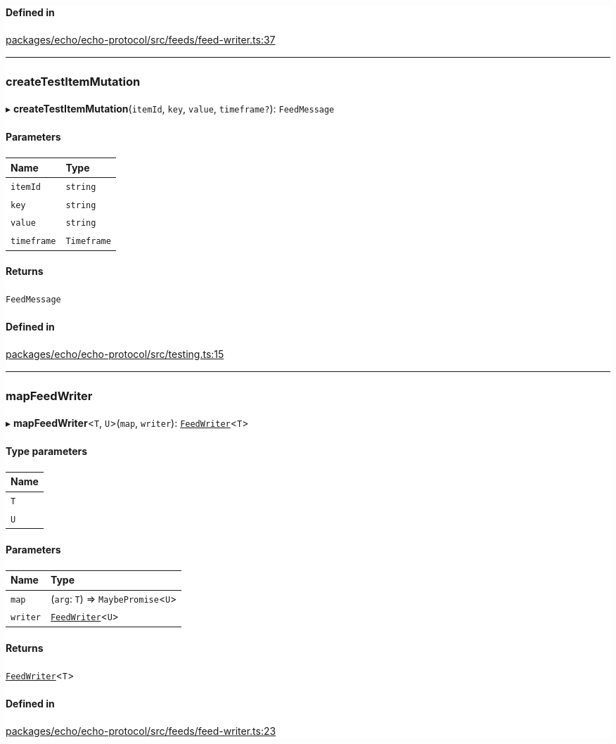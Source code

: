 #### Defined in

[packages/echo/echo-protocol/src/feeds/feed-writer.ts:37](https://github.com/dxos/dxos/blob/e3b936721/packages/echo/echo-protocol/src/feeds/feed-writer.ts#L37)

___

### createTestItemMutation

▸ **createTestItemMutation**(`itemId`, `key`, `value`, `timeframe?`): `FeedMessage`

#### Parameters

| Name | Type |
| :------ | :------ |
| `itemId` | `string` |
| `key` | `string` |
| `value` | `string` |
| `timeframe` | `Timeframe` |

#### Returns

`FeedMessage`

#### Defined in

[packages/echo/echo-protocol/src/testing.ts:15](https://github.com/dxos/dxos/blob/e3b936721/packages/echo/echo-protocol/src/testing.ts#L15)

___

### mapFeedWriter

▸ **mapFeedWriter**<`T`, `U`\>(`map`, `writer`): [`FeedWriter`](../interfaces/dxos_echo_protocol.FeedWriter.md)<`T`\>

#### Type parameters

| Name |
| :------ |
| `T` |
| `U` |

#### Parameters

| Name | Type |
| :------ | :------ |
| `map` | (`arg`: `T`) => `MaybePromise`<`U`\> |
| `writer` | [`FeedWriter`](../interfaces/dxos_echo_protocol.FeedWriter.md)<`U`\> |

#### Returns

[`FeedWriter`](../interfaces/dxos_echo_protocol.FeedWriter.md)<`T`\>

#### Defined in

[packages/echo/echo-protocol/src/feeds/feed-writer.ts:23](https://github.com/dxos/dxos/blob/e3b936721/packages/echo/echo-protocol/src/feeds/feed-writer.ts#L23)
